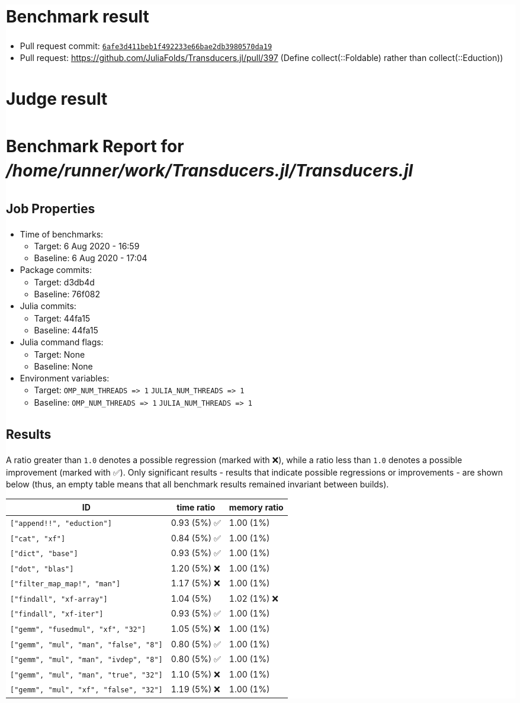 # Benchmark result

* Pull request commit: [`6afe3d411beb1f492233e66bae2db3980570da19`](https://github.com/JuliaFolds/Transducers.jl/commit/6afe3d411beb1f492233e66bae2db3980570da19)
* Pull request: <https://github.com/JuliaFolds/Transducers.jl/pull/397> (Define collect(::Foldable) rather than collect(::Eduction))

# Judge result
# Benchmark Report for */home/runner/work/Transducers.jl/Transducers.jl*

## Job Properties
* Time of benchmarks:
    - Target: 6 Aug 2020 - 16:59
    - Baseline: 6 Aug 2020 - 17:04
* Package commits:
    - Target: d3db4d
    - Baseline: 76f082
* Julia commits:
    - Target: 44fa15
    - Baseline: 44fa15
* Julia command flags:
    - Target: None
    - Baseline: None
* Environment variables:
    - Target: `OMP_NUM_THREADS => 1` `JULIA_NUM_THREADS => 1`
    - Baseline: `OMP_NUM_THREADS => 1` `JULIA_NUM_THREADS => 1`

## Results
A ratio greater than `1.0` denotes a possible regression (marked with :x:), while a ratio less
than `1.0` denotes a possible improvement (marked with :white_check_mark:). Only significant results - results
that indicate possible regressions or improvements - are shown below (thus, an empty table means that all
benchmark results remained invariant between builds).

| ID                                       | time ratio                   | memory ratio  |
|------------------------------------------|------------------------------|---------------|
| `["append!!", "eduction"]`               | 0.93 (5%) :white_check_mark: |    1.00 (1%)  |
| `["cat", "xf"]`                          | 0.84 (5%) :white_check_mark: |    1.00 (1%)  |
| `["dict", "base"]`                       | 0.93 (5%) :white_check_mark: |    1.00 (1%)  |
| `["dot", "blas"]`                        |                1.20 (5%) :x: |    1.00 (1%)  |
| `["filter_map_map!", "man"]`             |                1.17 (5%) :x: |    1.00 (1%)  |
| `["findall", "xf-array"]`                |                   1.04 (5%)  | 1.02 (1%) :x: |
| `["findall", "xf-iter"]`                 | 0.93 (5%) :white_check_mark: |    1.00 (1%)  |
| `["gemm", "fusedmul", "xf", "32"]`       |                1.05 (5%) :x: |    1.00 (1%)  |
| `["gemm", "mul", "man", "false", "8"]`   | 0.80 (5%) :white_check_mark: |    1.00 (1%)  |
| `["gemm", "mul", "man", "ivdep", "8"]`   | 0.80 (5%) :white_check_mark: |    1.00 (1%)  |
| `["gemm", "mul", "man", "true", "32"]`   |                1.10 (5%) :x: |    1.00 (1%)  |
| `["gemm", "mul", "xf", "false", "32"]`   |                1.19 (5%) :x: |    1.00 (1%)  |